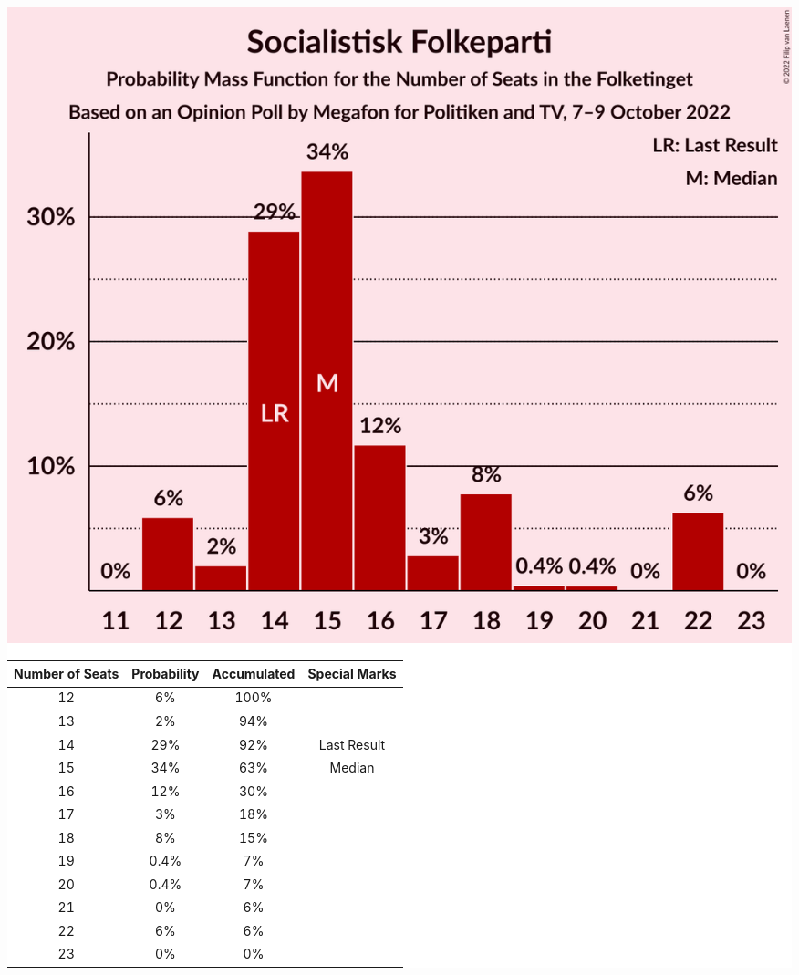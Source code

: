 ![Graph with seats probability mass function not yet produced](2022-10-09-Megafon-seats-pmf-socialistiskfolkeparti.png "Seats Probability Mass Function")

| Number of Seats | Probability | Accumulated | Special Marks |
|:---------------:|:-----------:|:-----------:|:-------------:|
| 12 | 6% | 100% |  |
| 13 | 2% | 94% |  |
| 14 | 29% | 92% | Last Result |
| 15 | 34% | 63% | Median |
| 16 | 12% | 30% |  |
| 17 | 3% | 18% |  |
| 18 | 8% | 15% |  |
| 19 | 0.4% | 7% |  |
| 20 | 0.4% | 7% |  |
| 21 | 0% | 6% |  |
| 22 | 6% | 6% |  |
| 23 | 0% | 0% |  |
